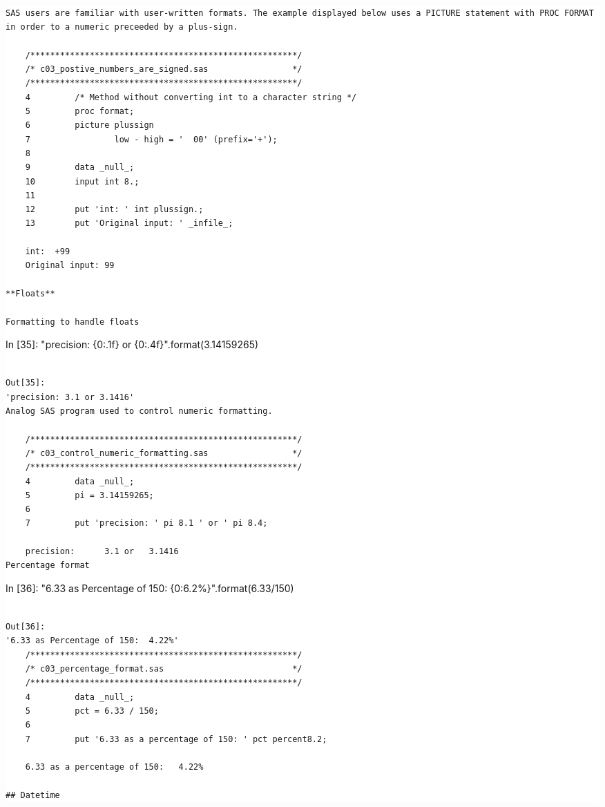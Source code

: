 ```
SAS users are familiar with user-written formats. The example displayed below uses a PICTURE statement with PROC FORMAT in order to a numeric preceeded by a plus-sign.

    /******************************************************/
    /* c03_postive_numbers_are_signed.sas                 */
    /******************************************************/
    4         /* Method without converting int to a character string */
    5         proc format;
    6         picture plussign
    7                 low - high = '  00' (prefix='+');
    8         
    9         data _null_;
    10        input int 8.;
    11        
    12        put 'int: ' int plussign.;
    13        put 'Original input: ' _infile_;

    int:  +99
    Original input: 99

**Floats**

Formatting to handle floats

```
In [35]:
"precision: {0:.1f} or {0:.4f}".format(3.14159265)
```

Out[35]:
'precision: 3.1 or 3.1416'
Analog SAS program used to control numeric formatting.

    /******************************************************/
    /* c03_control_numeric_formatting.sas                 */
    /******************************************************/
    4         data _null_;
    5         pi = 3.14159265;
    6         
    7         put 'precision: ' pi 8.1 ' or ' pi 8.4;

    precision:      3.1 or   3.1416
Percentage format

```
In [36]:
"6.33 as Percentage of 150: {0:6.2%}".format(6.33/150)
```

Out[36]:
'6.33 as Percentage of 150:  4.22%'
    /******************************************************/
    /* c03_percentage_format.sas                          */
    /******************************************************/
    4         data _null_;
    5         pct = 6.33 / 150;
    6         
    7         put '6.33 as a percentage of 150: ' pct percent8.2;

    6.33 as a percentage of 150:   4.22%

## Datetime

```